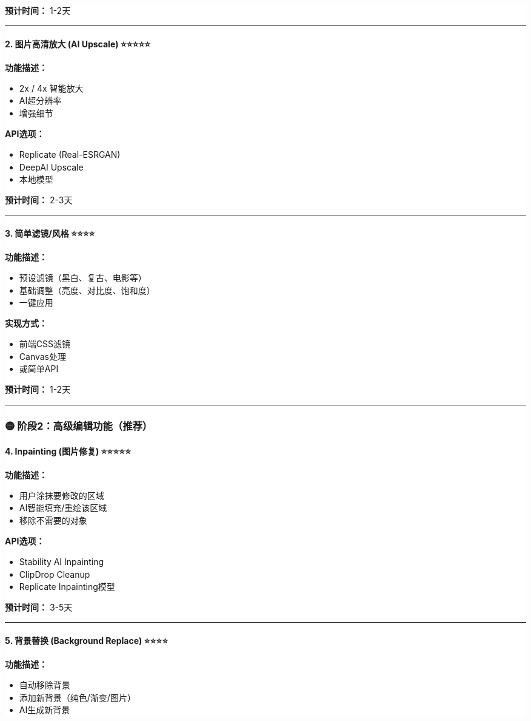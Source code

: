 **预计时间：** 1-2天

---

#### 2. 图片高清放大 (AI Upscale) ⭐⭐⭐⭐⭐

**功能描述：**
- 2x / 4x 智能放大
- AI超分辨率
- 增强细节

**API选项：**
- Replicate (Real-ESRGAN)
- DeepAI Upscale
- 本地模型

**预计时间：** 2-3天

---

#### 3. 简单滤镜/风格 ⭐⭐⭐⭐

**功能描述：**
- 预设滤镜（黑白、复古、电影等）
- 基础调整（亮度、对比度、饱和度）
- 一键应用

**实现方式：**
- 前端CSS滤镜
- Canvas处理
- 或简单API

**预计时间：** 1-2天

---

### 🟡 **阶段2：高级编辑功能（推荐）**

#### 4. Inpainting (图片修复) ⭐⭐⭐⭐⭐

**功能描述：**
- 用户涂抹要修改的区域
- AI智能填充/重绘该区域
- 移除不需要的对象

**API选项：**
- Stability AI Inpainting
- ClipDrop Cleanup
- Replicate Inpainting模型

**预计时间：** 3-5天

---

#### 5. 背景替换 (Background Replace) ⭐⭐⭐⭐

**功能描述：**
- 自动移除背景
- 添加新背景（纯色/渐变/图片）
- AI生成新背景
